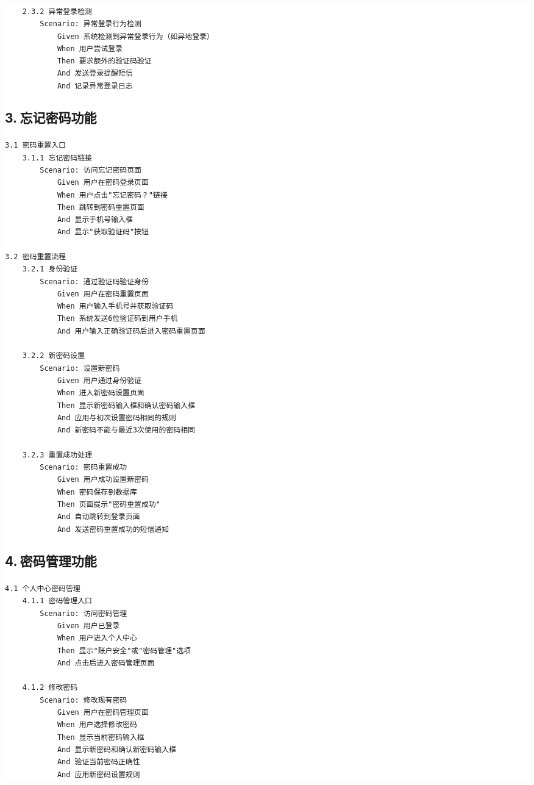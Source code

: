         2.3.2 异常登录检测
            Scenario: 异常登录行为检测
                Given 系统检测到异常登录行为（如异地登录）
                When 用户尝试登录
                Then 要求额外的验证码验证
                And 发送登录提醒短信
                And 记录异常登录日志

## 3. 忘记密码功能
    3.1 密码重置入口
        3.1.1 忘记密码链接
            Scenario: 访问忘记密码页面
                Given 用户在密码登录页面
                When 用户点击"忘记密码？"链接
                Then 跳转到密码重置页面
                And 显示手机号输入框
                And 显示"获取验证码"按钮

    3.2 密码重置流程
        3.2.1 身份验证
            Scenario: 通过验证码验证身份
                Given 用户在密码重置页面
                When 用户输入手机号并获取验证码
                Then 系统发送6位验证码到用户手机
                And 用户输入正确验证码后进入密码重置页面

        3.2.2 新密码设置
            Scenario: 设置新密码
                Given 用户通过身份验证
                When 进入新密码设置页面
                Then 显示新密码输入框和确认密码输入框
                And 应用与初次设置密码相同的规则
                And 新密码不能与最近3次使用的密码相同

        3.2.3 重置成功处理
            Scenario: 密码重置成功
                Given 用户成功设置新密码
                When 密码保存到数据库
                Then 页面提示"密码重置成功"
                And 自动跳转到登录页面
                And 发送密码重置成功的短信通知

## 4. 密码管理功能
    4.1 个人中心密码管理
        4.1.1 密码管理入口
            Scenario: 访问密码管理
                Given 用户已登录
                When 用户进入个人中心
                Then 显示"账户安全"或"密码管理"选项
                And 点击后进入密码管理页面

        4.1.2 修改密码
            Scenario: 修改现有密码
                Given 用户在密码管理页面
                When 用户选择修改密码
                Then 显示当前密码输入框
                And 显示新密码和确认新密码输入框
                And 验证当前密码正确性
                And 应用新密码设置规则
